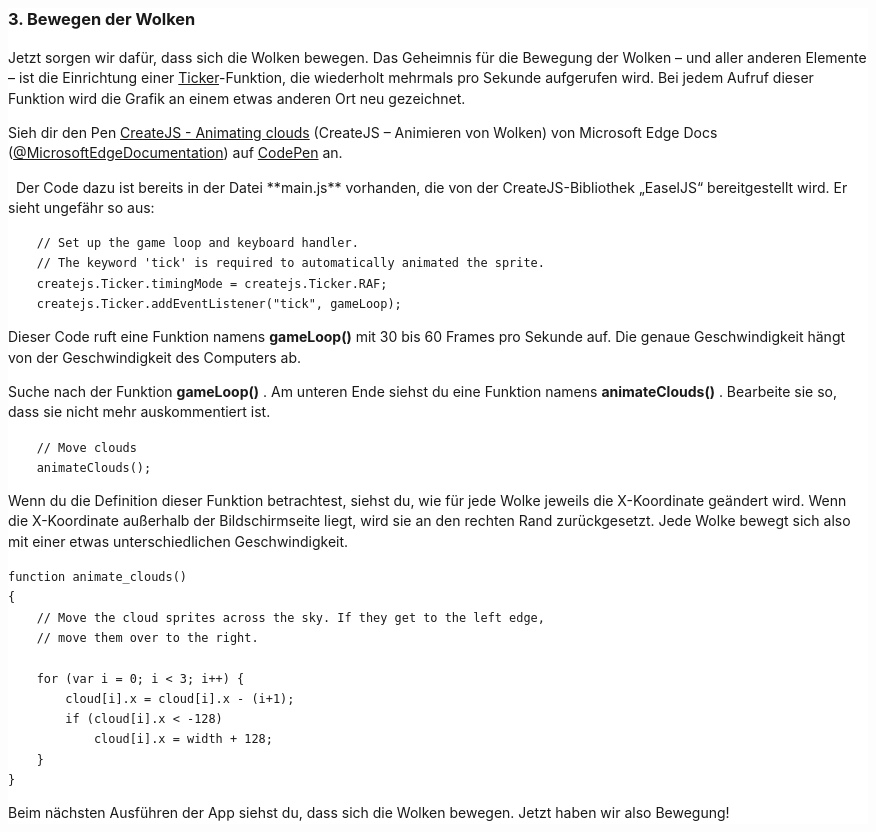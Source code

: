 ### <a name="3-moving-the-clouds"></a>3. Bewegen der Wolken

Jetzt sorgen wir dafür, dass sich die Wolken bewegen. Das Geheimnis für die Bewegung der Wolken – und aller anderen Elemente – ist die Einrichtung einer [Ticker](https://www.createjs.com/docs/easeljs/classes/Ticker.html)-Funktion, die wiederholt mehrmals pro Sekunde aufgerufen wird. Bei jedem Aufruf dieser Funktion wird die Grafik an einem etwas anderen Ort neu gezeichnet.

<p data-height="500" data-theme-id="23761" data-slug-hash="vxZVRK" data-default-tab="result" data-user="MicrosoftEdgeDocumentation" data-embed-version="2" data-pen-title="CreateJS - Animating clouds" data-preview="true" data-editable="true" class="codepen">Sieh dir den Pen <a href="https://codepen.io/MicrosoftEdgeDocumentation/pen/vxZVRK/">CreateJS - Animating clouds</a> (CreateJS – Animieren von Wolken) von Microsoft Edge Docs (<a href="https://codepen.io/MicrosoftEdgeDocumentation">@MicrosoftEdgeDocumentation</a>) auf <a href="https://codepen.io">CodePen</a> an.</p>
  Der Code dazu ist bereits in der Datei **main.js** vorhanden, die von der CreateJS-Bibliothek „EaselJS“ bereitgestellt wird. Er sieht ungefähr so aus:

```
    // Set up the game loop and keyboard handler.
    // The keyword 'tick' is required to automatically animated the sprite.
    createjs.Ticker.timingMode = createjs.Ticker.RAF;
    createjs.Ticker.addEventListener("tick", gameLoop);
```

Dieser Code ruft eine Funktion namens **gameLoop()** mit 30 bis 60 Frames pro Sekunde auf. Die genaue Geschwindigkeit hängt von der Geschwindigkeit des Computers ab.

Suche nach der Funktion **gameLoop()** . Am unteren Ende siehst du eine Funktion namens **animateClouds()** . Bearbeite sie so, dass sie nicht mehr auskommentiert ist.

```
    // Move clouds
    animateClouds();
```

Wenn du die Definition dieser Funktion betrachtest, siehst du, wie für jede Wolke jeweils die X-Koordinate geändert wird. Wenn die X-Koordinate außerhalb der Bildschirmseite liegt, wird sie an den rechten Rand zurückgesetzt. Jede Wolke bewegt sich also mit einer etwas unterschiedlichen Geschwindigkeit.

```
function animate_clouds()
{
    // Move the cloud sprites across the sky. If they get to the left edge, 
    // move them over to the right.

    for (var i = 0; i < 3; i++) {    
        cloud[i].x = cloud[i].x - (i+1);
        if (cloud[i].x < -128)
            cloud[i].x = width + 128;
    }
}
```

Beim nächsten Ausführen der App siehst du, dass sich die Wolken bewegen. Jetzt haben wir also Bewegung!
